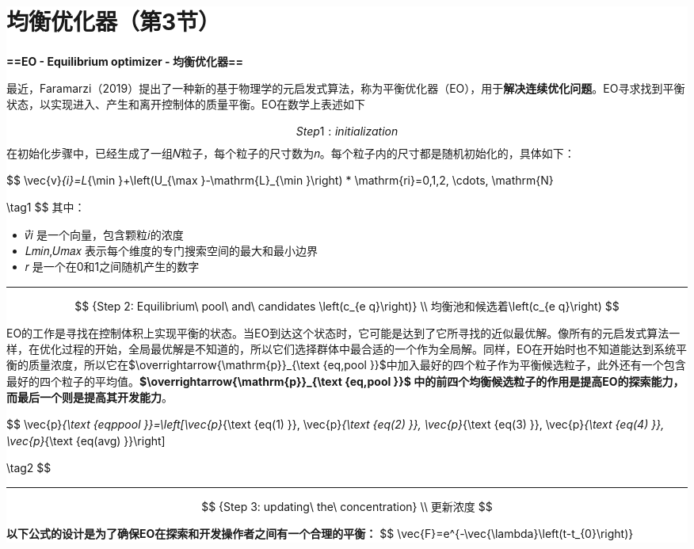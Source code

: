 

# 均衡优化器（第3节）

**==EO - Equilibrium optimizer - 均衡优化器==**

最近，Faramarzi（2019）提出了一种新的基于物理学的元启发式算法，称为平衡优化器（EO），用于**解决连续优化问题**。EO寻求找到平衡状态，以实现进入、产生和离开控制体的质量平衡。EO在数学上表述如下


$$
Step 1: initialization
$$
在初始化步骤中，已经生成了一组𝑁粒子，每个粒子的尺寸数为𝑛。每个粒子内的尺寸都是随机初始化的，具体如下：


$$
\vec{v}_{i}=L_{\min }+\left(U_{\max }-\mathrm{L}_{\min }\right) * \mathrm{ri}=0,1,2, \cdots, \mathrm{N}

\tag1
$$
其中：

- 𝑣⃗𝑖 是一个向量，包含颗粒𝑖的浓度
- 𝐿𝑚𝑖𝑛,𝑈𝑚𝑎𝑥 表示每个维度的专门搜索空间的最大和最小边界
- 𝑟 是一个在0和1之间随机产生的数字

---

$$
{Step 2: Equilibrium\ pool\ and\ candidates \left(c_{e q}\right)}
\\
均衡池和候选着\left(c_{e q}\right)
$$

EO的工作是寻找在控制体积上实现平衡的状态。当EO到达这个状态时，它可能是达到了它所寻找的近似最优解。像所有的元启发式算法一样，在优化过程的开始，全局最优解是不知道的，所以它们选择群体中最合适的一个作为全局解。同样，EO在开始时也不知道能达到系统平衡的质量浓度，所以它在$\overrightarrow{\mathrm{p}}_{\text {eq,pool }}$中加入最好的四个粒子作为平衡候选粒子，此外还有一个包含最好的四个粒子的平均值。**$\overrightarrow{\mathrm{p}}_{\text {eq,pool }}$ 中的前四个均衡候选粒子的作用是提高EO的探索能力，而最后一个则是提高其开发能力**。


$$
\vec{p}_{\text {eqppool }}=\left[\vec{p}_{\text {eq(1) }}, \vec{p}_{\text {eq(2) }}, \vec{p}_{\text {eq(3) }}, \vec{p}_{\text {eq(4) }}, \vec{p}_{\text {eq(avg) }}\right]

\tag2
$$

---

$$
{Step 3: updating\ the\ concentration}
\\
更新浓度
$$

**以下公式的设计是为了确保EO在探索和开发操作者之间有一个合理的平衡：**
$$
\vec{F}=e^{-\vec{\lambda}\left(t-t_{0}\right)}
